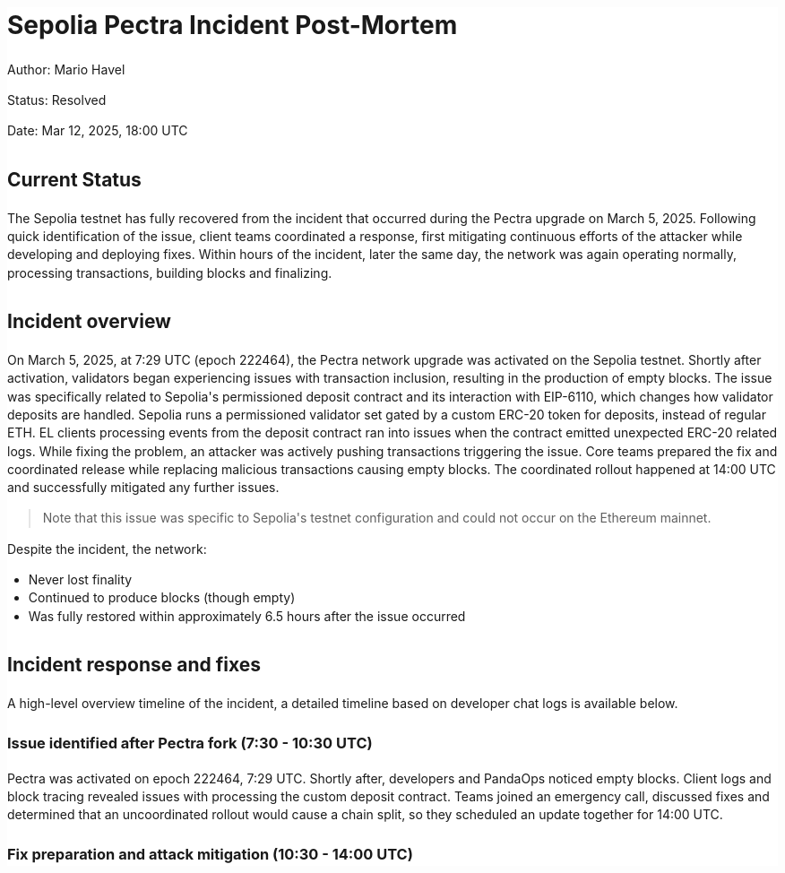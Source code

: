 # Sepolia Pectra Incident Post-Mortem

Author: Mario Havel

Status: Resolved

Date: Mar 12, 2025, 18:00 UTC

## Current Status 

The Sepolia testnet has fully recovered from the incident that occurred during the Pectra upgrade on March 5, 2025. Following quick identification of the issue, client teams coordinated a response, first mitigating continuous efforts of the attacker while developing and deploying fixes. Within hours of the incident, later the same day, the network was again operating normally, processing transactions, building blocks and finalizing. 

## Incident overview

On March 5, 2025, at 7:29 UTC (epoch 222464), the Pectra network upgrade was activated on the Sepolia testnet. Shortly after activation, validators began experiencing issues with transaction inclusion, resulting in the production of empty blocks. The issue was specifically related to Sepolia's permissioned deposit contract and its interaction with EIP-6110, which changes how validator deposits are handled. Sepolia runs a permissioned validator set gated by a custom ERC-20 token for deposits, instead of regular ETH. EL clients processing events from the deposit contract ran into issues when the contract emitted unexpected ERC-20 related logs. While fixing the problem, an attacker was actively pushing transactions triggering the issue. Core teams prepared the fix and coordinated release while replacing malicious transactions causing empty blocks. The coordinated rollout happened at 14:00 UTC and successfully mitigated any further issues.

> Note that this issue was specific to Sepolia's testnet configuration and could not occur on the Ethereum mainnet.

Despite the incident, the network:
- Never lost finality
- Continued to produce blocks (though empty)
- Was fully restored within approximately 6.5 hours after the issue occurred

## Incident response and fixes

A high-level overview timeline of the incident, a detailed timeline based on developer chat logs is available below.

### Issue identified after Pectra fork (7:30 - 10:30 UTC)

Pectra was activated on epoch 222464, 7:29 UTC. Shortly after, developers and PandaOps noticed empty blocks. Client logs and block tracing revealed issues with processing the custom deposit contract. Teams joined an emergency call, discussed fixes and determined that an uncoordinated rollout would cause a chain split, so they scheduled an update together for 14:00 UTC.

### Fix preparation and attack mitigation (10:30 - 14:00 UTC)

